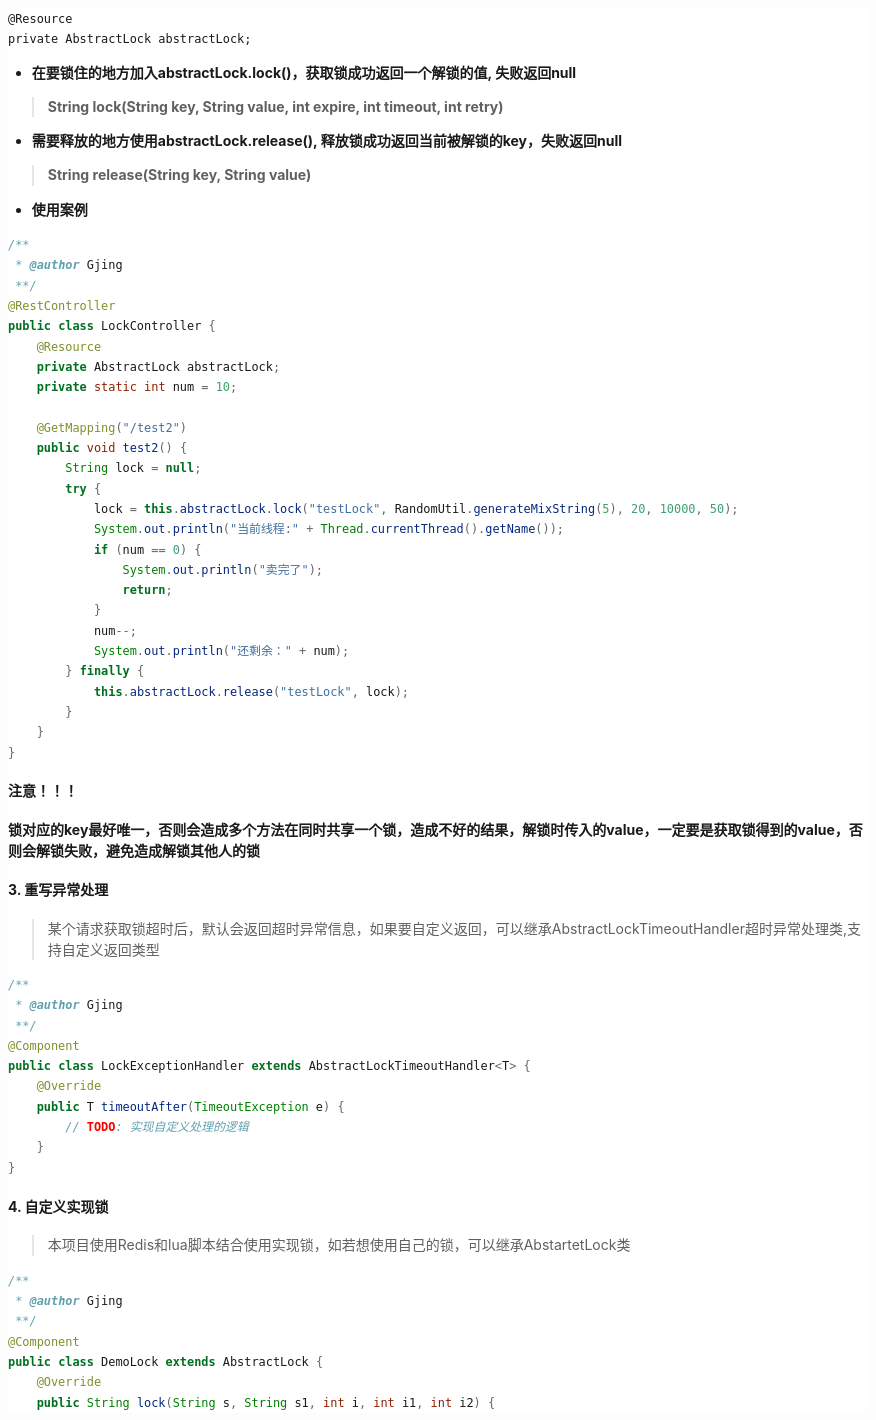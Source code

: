 ```
@Resource
private AbstractLock abstractLock;
```
* **在要锁住的地方加入abstractLock.lock()，获取锁成功返回一个解锁的值, 失败返回null**
> **String lock(String key, String value, int expire, int timeout, int retry)**
* **需要释放的地方使用abstractLock.release(), 释放锁成功返回当前被解锁的key，失败返回null**
> **String release(String key, String value)**
* **使用案例**
```java
/**
 * @author Gjing
 **/
@RestController
public class LockController {
    @Resource
    private AbstractLock abstractLock;
    private static int num = 10;
    
    @GetMapping("/test2")
    public void test2() {
        String lock = null;
        try {
            lock = this.abstractLock.lock("testLock", RandomUtil.generateMixString(5), 20, 10000, 50);
            System.out.println("当前线程:" + Thread.currentThread().getName());
            if (num == 0) {
                System.out.println("卖完了");
                return;
            }
            num--;
            System.out.println("还剩余：" + num);
        } finally {
            this.abstractLock.release("testLock", lock);
        }
    }
}
```
#### 注意！！！
**锁对应的key最好唯一，否则会造成多个方法在同时共享一个锁，造成不好的结果，解锁时传入的value，一定要是获取锁得到的value，否则会解锁失败，避免造成解锁其他人的锁**
#### 3. 重写异常处理
> 某个请求获取锁超时后，默认会返回超时异常信息，如果要自定义返回，可以继承AbstractLockTimeoutHandler超时异常处理类,支持自定义返回类型
```java
/**
 * @author Gjing
 **/
@Component
public class LockExceptionHandler extends AbstractLockTimeoutHandler<T> {
    @Override
    public T timeoutAfter(TimeoutException e) {
        // TODO: 实现自定义处理的逻辑  
    }
}
```
#### 4. 自定义实现锁
> 本项目使用Redis和lua脚本结合使用实现锁，如若想使用自己的锁，可以继承AbstartetLock类
```java
/**
 * @author Gjing
 **/
@Component
public class DemoLock extends AbstractLock {
    @Override
    public String lock(String s, String s1, int i, int i1, int i2) {
```